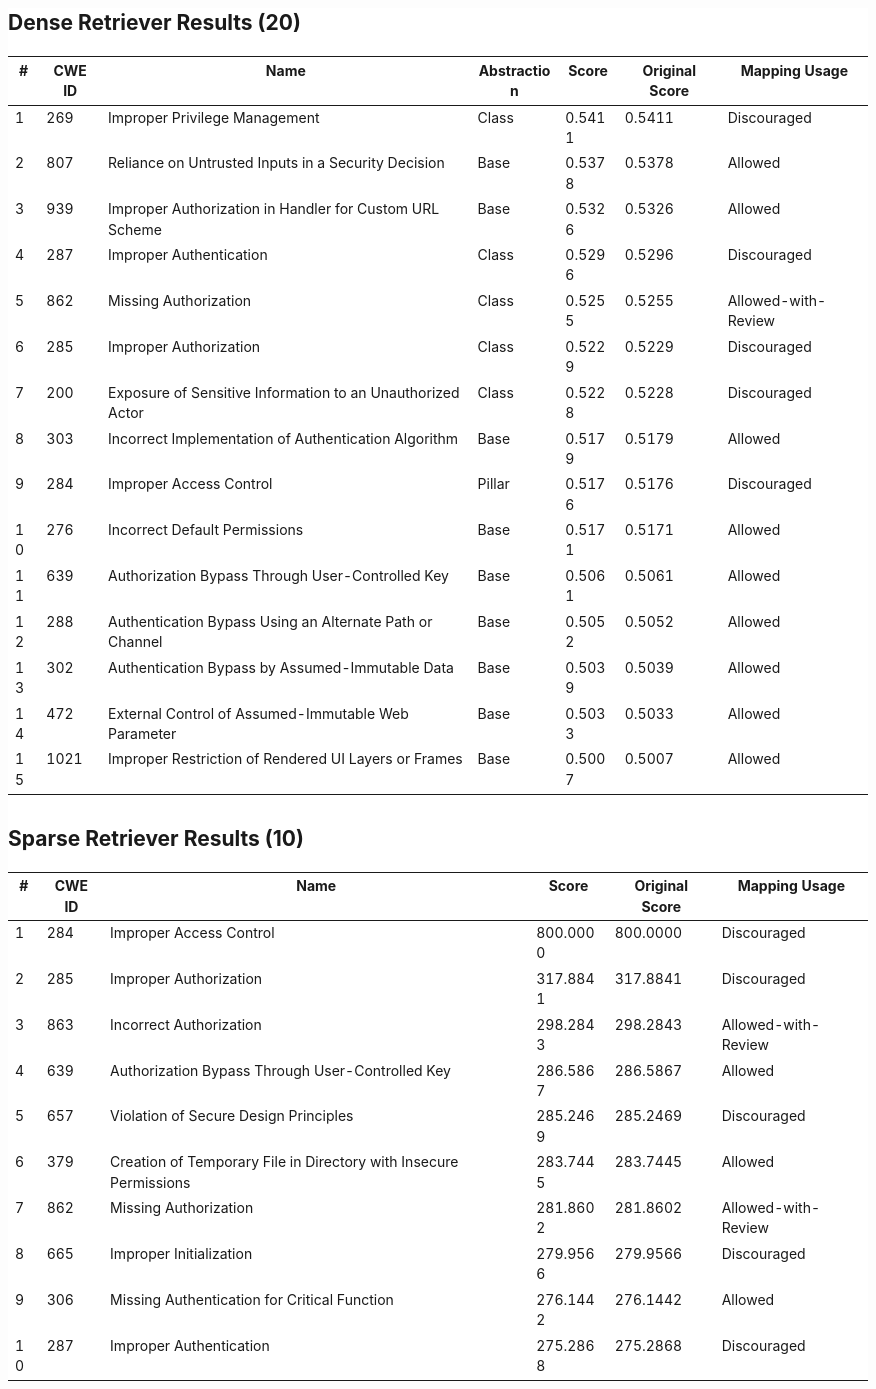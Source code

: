 ## Dense Retriever Results (20)
| # | CWE ID | Name | Abstraction | Score | Original Score | Mapping Usage |
|---|--------|------|-------------|-------|----------------|---------------|
| 1 | 269 | Improper Privilege Management | Class | 0.5411 | 0.5411 | Discouraged |
| 2 | 807 | Reliance on Untrusted Inputs in a Security Decision | Base | 0.5378 | 0.5378 | Allowed |
| 3 | 939 | Improper Authorization in Handler for Custom URL Scheme | Base | 0.5326 | 0.5326 | Allowed |
| 4 | 287 | Improper Authentication | Class | 0.5296 | 0.5296 | Discouraged |
| 5 | 862 | Missing Authorization | Class | 0.5255 | 0.5255 | Allowed-with-Review |
| 6 | 285 | Improper Authorization | Class | 0.5229 | 0.5229 | Discouraged |
| 7 | 200 | Exposure of Sensitive Information to an Unauthorized Actor | Class | 0.5228 | 0.5228 | Discouraged |
| 8 | 303 | Incorrect Implementation of Authentication Algorithm | Base | 0.5179 | 0.5179 | Allowed |
| 9 | 284 | Improper Access Control | Pillar | 0.5176 | 0.5176 | Discouraged |
| 10 | 276 | Incorrect Default Permissions | Base | 0.5171 | 0.5171 | Allowed |
| 11 | 639 | Authorization Bypass Through User-Controlled Key | Base | 0.5061 | 0.5061 | Allowed |
| 12 | 288 | Authentication Bypass Using an Alternate Path or Channel | Base | 0.5052 | 0.5052 | Allowed |
| 13 | 302 | Authentication Bypass by Assumed-Immutable Data | Base | 0.5039 | 0.5039 | Allowed |
| 14 | 472 | External Control of Assumed-Immutable Web Parameter | Base | 0.5033 | 0.5033 | Allowed |
| 15 | 1021 | Improper Restriction of Rendered UI Layers or Frames | Base | 0.5007 | 0.5007 | Allowed |

## Sparse Retriever Results (10)
| # | CWE ID | Name | Score | Original Score | Mapping Usage |
|---|--------|------|-------|---------------|---------------|
| 1 | 284 | Improper Access Control | 800.0000 | 800.0000 | Discouraged |
| 2 | 285 | Improper Authorization | 317.8841 | 317.8841 | Discouraged |
| 3 | 863 | Incorrect Authorization | 298.2843 | 298.2843 | Allowed-with-Review |
| 4 | 639 | Authorization Bypass Through User-Controlled Key | 286.5867 | 286.5867 | Allowed |
| 5 | 657 | Violation of Secure Design Principles | 285.2469 | 285.2469 | Discouraged |
| 6 | 379 | Creation of Temporary File in Directory with Insecure Permissions | 283.7445 | 283.7445 | Allowed |
| 7 | 862 | Missing Authorization | 281.8602 | 281.8602 | Allowed-with-Review |
| 8 | 665 | Improper Initialization | 279.9566 | 279.9566 | Discouraged |
| 9 | 306 | Missing Authentication for Critical Function | 276.1442 | 276.1442 | Allowed |
| 10 | 287 | Improper Authentication | 275.2868 | 275.2868 | Discouraged |
